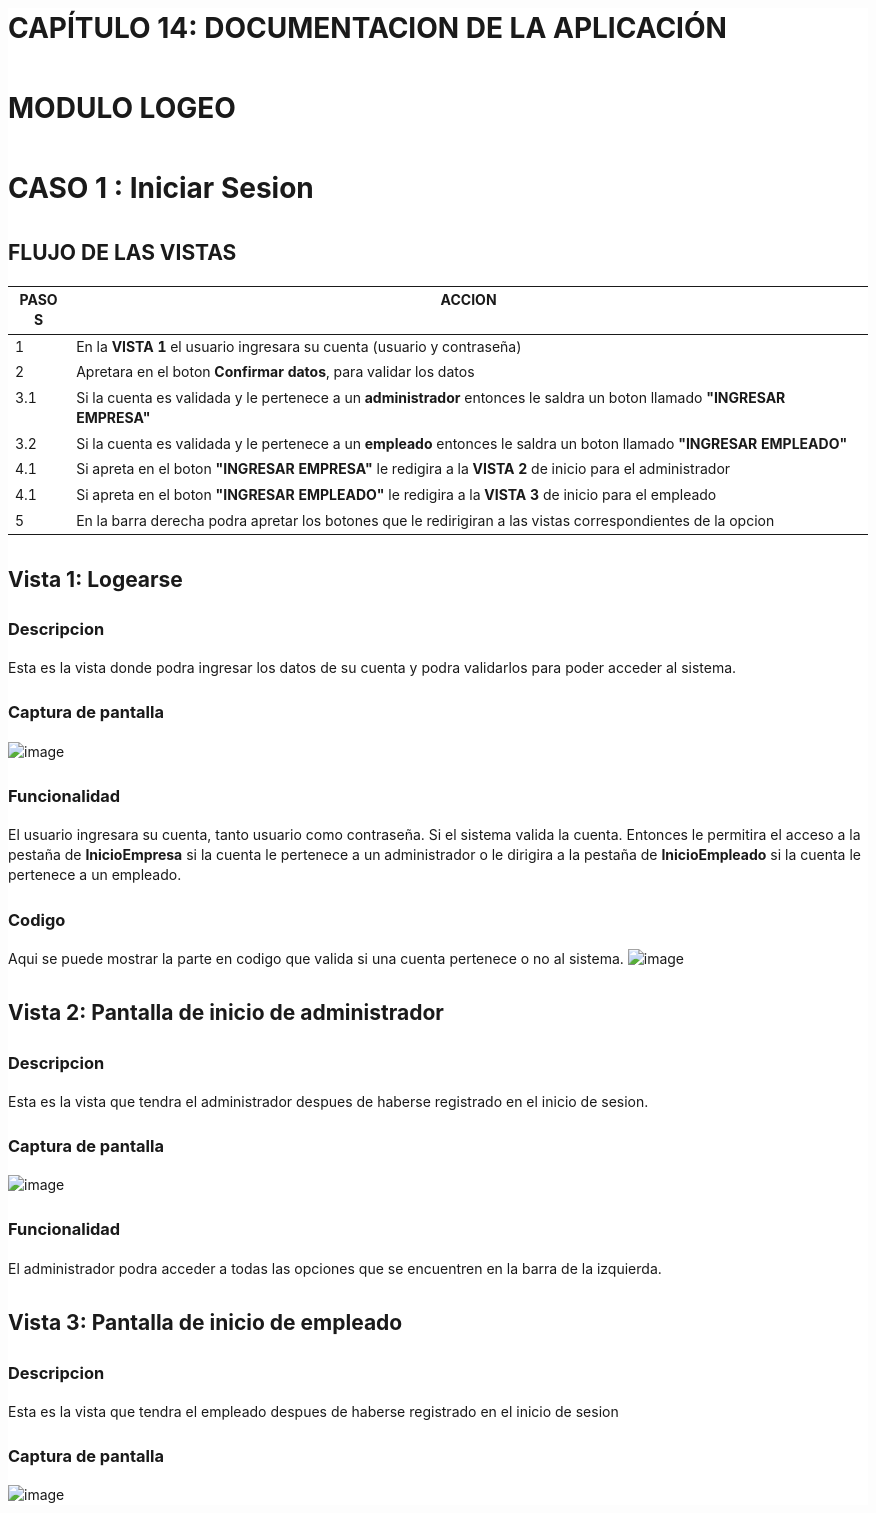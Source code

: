 # CAPÍTULO 14: DOCUMENTACION DE LA APLICACIÓN
# MODULO LOGEO 

# CASO 1 : Iniciar Sesion 
## FLUJO DE LAS VISTAS
| PASOS | ACCION  |
|----------|----------|
| 1 | En la **VISTA 1** el usuario ingresara su cuenta (usuario y contraseña)   |
| 2 | Apretara en el boton **Confirmar datos**, para validar los datos|
| 3.1 | Si la cuenta es validada y le pertenece a un **administrador** entonces le saldra un boton llamado **"INGRESAR EMPRESA"** |
| 3.2 | Si la cuenta es validada y le pertenece a un **empleado** entonces le saldra un boton llamado **"INGRESAR EMPLEADO"** |
| 4.1 | Si apreta en el boton **"INGRESAR EMPRESA"** le redigira a la **VISTA 2** de inicio para el administrador |
| 4.1 | Si apreta en el boton **"INGRESAR EMPLEADO"** le redigira a la **VISTA 3** de inicio para el empleado |
| 5 | En la barra derecha podra apretar los botones que le redirigiran a las vistas correspondientes de la opcion  |
## Vista 1: Logearse
### Descripcion 
Esta es la vista donde podra ingresar los datos de su cuenta y podra validarlos para poder acceder al sistema.
### Captura de pantalla 
![image](https://github.com/JordanLau21/DBD-Grupo2---23-2/assets/114813930/588ae310-dc80-469a-9003-53e8740ad5e6)
### Funcionalidad 
El usuario ingresara su cuenta, tanto usuario como contraseña. Si el sistema valida la cuenta. Entonces le permitira el acceso a la pestaña de **InicioEmpresa** 
si la cuenta le pertenece a un administrador o le dirigira a la pestaña de **InicioEmpleado** si la cuenta le pertenece a un empleado.
### Codigo
Aqui se puede mostrar la parte en codigo que valida si una cuenta pertenece o no al sistema.
![image](https://github.com/JordanLau21/DBD-Grupo2---23-2/assets/114813930/1e66a429-9c82-419c-998a-de72f2bca641)

## Vista 2: Pantalla de inicio de administrador  
### Descripcion 
Esta es la vista que tendra el administrador despues de haberse registrado en el inicio de sesion.
### Captura de pantalla 
![image](https://github.com/JordanLau21/DBD-Grupo2---23-2/assets/114813930/4a6c9c44-05e2-496f-ae26-aeb756194aed)
### Funcionalidad 
El administrador podra acceder a todas las opciones que se encuentren en la barra de la izquierda.
## Vista 3: Pantalla de inicio de empleado 
### Descripcion 
Esta es la vista que tendra el empleado despues de haberse registrado en el inicio de sesion
### Captura de pantalla 
![image](https://github.com/JordanLau21/DBD-Grupo2---23-2/assets/114813930/d9433449-3d27-4070-af77-a0a5597d5914)